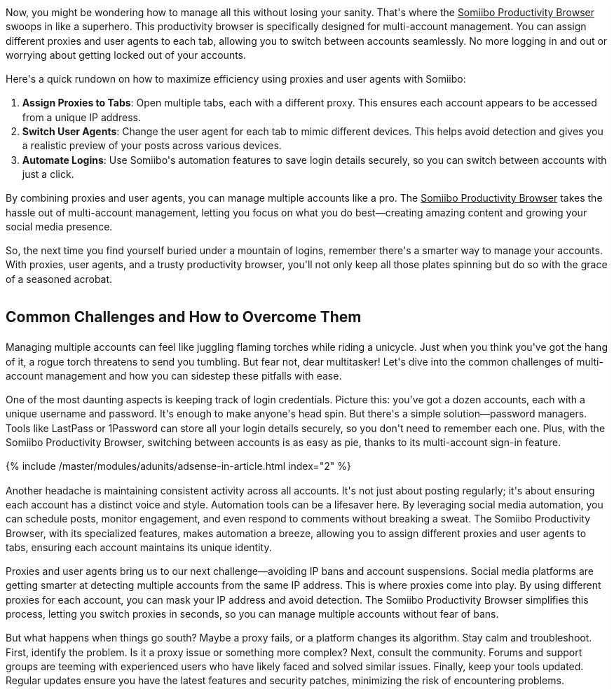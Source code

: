Now, you might be wondering how to manage all this without losing your sanity. That's where the [Somiibo Productivity Browser](https://productivitybrowser.com/blog/boost-your-social-media-management-efficiency-with-somiibo-productivity-browser) swoops in like a superhero. This productivity browser is specifically designed for multi-account management. You can assign different proxies and user agents to each tab, allowing you to switch between accounts seamlessly. No more logging in and out or worrying about getting locked out of your accounts.

Here's a quick rundown on how to maximize efficiency using proxies and user agents with Somiibo:

1. **Assign Proxies to Tabs**: Open multiple tabs, each with a different proxy. This ensures each account appears to be accessed from a unique IP address.
2. **Switch User Agents**: Change the user agent for each tab to mimic different devices. This helps avoid detection and gives you a realistic preview of your posts across various devices.
3. **Automate Logins**: Use Somiibo's automation features to save login details securely, so you can switch between accounts with just a click.

By combining proxies and user agents, you can manage multiple accounts like a pro. The [Somiibo Productivity Browser](https://productivitybrowser.com/blog/managing-multiple-accounts-tips-and-tricks-for-social-media-managers) takes the hassle out of multi-account management, letting you focus on what you do best—creating amazing content and growing your social media presence.

So, the next time you find yourself buried under a mountain of logins, remember there's a smarter way to manage your accounts. With proxies, user agents, and a trusty productivity browser, you'll not only keep all those plates spinning but do so with the grace of a seasoned acrobat.

## Common Challenges and How to Overcome Them

Managing multiple accounts can feel like juggling flaming torches while riding a unicycle. Just when you think you've got the hang of it, a rogue torch threatens to send you tumbling. But fear not, dear multitasker! Let's dive into the common challenges of multi-account management and how you can sidestep these pitfalls with ease.

One of the most daunting aspects is keeping track of login credentials. Picture this: you've got a dozen accounts, each with a unique username and password. It's enough to make anyone's head spin. But there's a simple solution—password managers. Tools like LastPass or 1Password can store all your login details securely, so you don't need to remember each one. Plus, with the Somiibo Productivity Browser, switching between accounts is as easy as pie, thanks to its multi-account sign-in feature.

{% include /master/modules/adunits/adsense-in-article.html index="2" %}

Another headache is maintaining consistent activity across all accounts. It's not just about posting regularly; it's about ensuring each account has a distinct voice and style. Automation tools can be a lifesaver here. By leveraging social media automation, you can schedule posts, monitor engagement, and even respond to comments without breaking a sweat. The Somiibo Productivity Browser, with its specialized features, makes automation a breeze, allowing you to assign different proxies and user agents to tabs, ensuring each account maintains its unique identity.

Proxies and user agents bring us to our next challenge—avoiding IP bans and account suspensions. Social media platforms are getting smarter at detecting multiple accounts from the same IP address. This is where proxies come into play. By using different proxies for each account, you can mask your IP address and avoid detection. The Somiibo Productivity Browser simplifies this process, letting you switch proxies in seconds, so you can manage multiple accounts without fear of bans.

But what happens when things go south? Maybe a proxy fails, or a platform changes its algorithm. Stay calm and troubleshoot. First, identify the problem. Is it a proxy issue or something more complex? Next, consult the community. Forums and support groups are teeming with experienced users who have likely faced and solved similar issues. Finally, keep your tools updated. Regular updates ensure you have the latest features and security patches, minimizing the risk of encountering problems.
